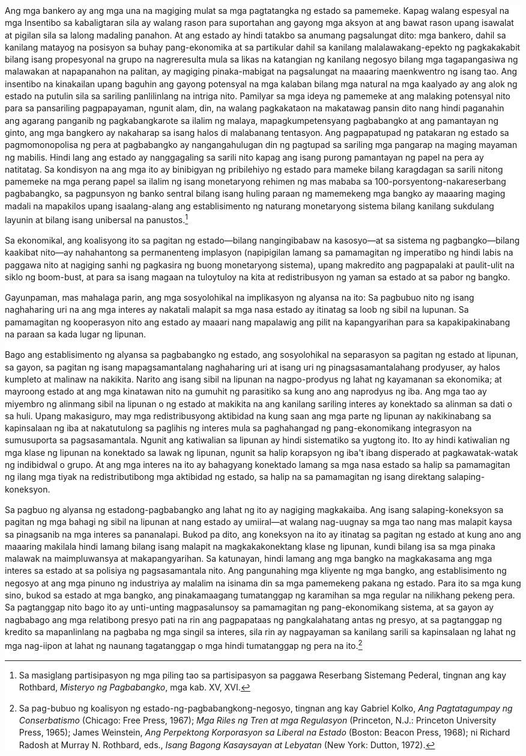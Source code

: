 Ang mga bankero ay ang mga una na magiging mulat sa mga pagtatangka ng estado sa pamemeke. Kapag walang espesyal na mga Insentibo sa kabaligtaran sila ay walang rason para suportahan ang gayong mga aksyon at ang bawat rason upang isawalat  at pigilan sila sa lalong madaling panahon. At ang estado ay hindi tatakbo sa anumang pagsalungat dito: mga bankero, dahil sa kanilang matayog na posisyon sa buhay pang-ekonomika at sa partikular dahil sa kanilang malalawakang-epekto ng pagkakakabit bilang isang propesyonal na grupo na nagreresulta mula sa likas na katangian ng kanilang negosyo bilang mga tagapangasiwa ng malawakan at napapanahon na palitan, ay magiging pinaka-mabigat na pagsalungat na maaaring maenkwentro ng isang tao. Ang insentibo na kinakailan upang baguhin ang gayong potensyal na mga kalaban bilang mga natural na mga kaalyado ay ang alok ng estado na putulin sila sa sariling panlilinlang na intriga nito. Pamilyar sa mga ideya ng pamemeke at ang malaking potensyal nito para sa pansariling pagpapayaman, ngunit alam, din, na walang pagkakataon na makatawag pansin dito nang hindi paganahin ang agarang panganib ng pagkabangkarote sa ilalim ng malaya, mapagkumpetensyang pagbabangko at ang pamantayan ng ginto, ang mga bangkero ay nakaharap sa isang halos di malabanang tentasyon. Ang pagpapatupad ng patakaran ng estado sa pagmomonopolisa ng pera at pagbabangko ay nangangahulugan din ng pagtupad sa sariling mga pangarap na maging mayaman ng mabilis. Hindi lang ang estado ay nanggagaling sa sarili nito kapag ang isang purong pamantayan ng papel na pera ay natitatag. Sa kondisyon na ang mga ito ay binibigyan ng pribilehiyo ng estado para mameke bilang karagdagan sa sarili nitong pamemeke na mga perang papel sa ilalim ng isang monetaryong rehimen ng mas mababa sa 100-porsyentong-nakareserbang pagbabangko, sa pagpunsyon ng banko sentral bilang isang huling paraan ng mamemekeng mga bangko ay maaaring maging madali na mapakilos upang isaalang-alang ang establisimento ng naturang monetaryong sistema bilang kanilang sukdulang layunin at bilang isang unibersal na panustos.[^16]

Sa ekonomikal, ang koalisyong ito sa pagitan ng estado—bilang nangingibabaw na kasosyo—at sa sistema ng pagbangko—bilang kaakibat nito—ay nahahantong sa permanenteng implasyon (napipigilan lamang sa pamamagitan ng imperatibo ng hindi labis na paggawa nito at nagiging sanhi ng pagkasira ng buong monetaryong sistema), upang makredito ang pagpapalaki at paulit-ulit na siklo ng boom-bust, at para sa isang magaan na tuloytuloy na kita at redistribusyon ng yaman sa estado at sa pabor ng bangko.

Gayunpaman, mas mahalaga parin, ang mga sosyolohikal na implikasyon ng alyansa na ito: Sa pagbubuo nito ng isang naghaharing uri na ang mga interes ay nakatali malapit sa mga nasa estado ay itinatag sa loob ng sibil na lupunan. Sa pamamagitan ng kooperasyon nito ang estado ay maaari nang mapalawig ang pilit na kapangyarihan para sa kapakipakinabang na paraan sa kada lugar ng lipunan.

Bago ang establisimento ng alyansa sa pagbabangko ng estado, ang sosyolohikal na separasyon sa pagitan ng estado at lipunan, sa gayon, sa pagitan ng isang mapagsamantalang naghaharing uri at isang uri ng pinagsasamantalahang prodyuser, ay halos kumpleto at malinaw na nakikita. Narito ang isang sibil na lipunan na nagpo-prodyus ng lahat ng kayamanan sa ekonomika; at mayroong estado at ang mga kinatawan nito na gumuhit ng parasitiko sa kung ano ang naprodyus ng iba. Ang mga tao ay miyembro ng alinmang sibil na lipunan o ng estado at makikita na ang kanilang sariling interes ay konektado sa alinman sa dati o sa huli. Upang makasiguro, may mga redistribusyong aktibidad na kung saan ang mga parte ng lipunan ay nakikinabang sa kapinsalaan ng iba at nakatutulong sa paglihis ng interes mula sa paghahangad ng pang-ekonomikang integrasyon na sumusuporta sa pagsasamantala. Ngunit ang katiwalian sa lipunan ay hindi sistematiko sa yugtong ito. Ito ay hindi katiwalian ng mga klase ng lipunan na konektado sa lawak ng lipunan, ngunit sa halip korapsyon ng iba't ibang disperado at pagkawatak-watak ng indibidwal o grupo. At ang mga interes na ito ay bahagyang konektado lamang sa mga nasa estado sa halip sa pamamagitan ng ilang mga tiyak na redistributibong mga aktibidad ng estado, sa halip na sa pamamagitan ng isang direktang salaping-koneksyon.

Sa pagbuo ng alyansa ng estadong-pagbabangko ang lahat ng ito ay nagiging magkakaiba. Ang isang salaping-koneksyon sa pagitan ng mga bahagi ng sibil na lipunan at nang estado ay umiiral—at walang nag-uugnay sa mga tao nang mas malapit kaysa sa pinagsanib na mga interes sa pananalapi. Bukod pa dito, ang koneksyon na ito ay itinatag sa pagitan ng estado at kung ano ang maaaring makilala hindi lamang bilang isang malapit na magkakakonektang klase ng lipunan, kundi bilang isa sa mga pinaka malawak na maimpluwansya at makapangyarihan. Sa katunayan, hindi lamang ang mga bangko na magkakasama ang mga interes sa estado at sa polisiya ng pagsasamantala nito. Ang pangunahing mga kliyente ng mga bangko, ang establisimento ng negosyo at ang mga pinuno ng industriya ay malalim na isinama din sa mga pamemekeng pakana ng estado. Para ito sa mga kung sino, bukod sa estado at mga bangko, ang pinakamaagang tumatanggap ng karamihan sa mga regular na nilikhang pekeng pera. Sa pagtanggap nito bago ito ay unti-unting magpasalunsoy sa pamamagitan ng pang-ekonomikang sistema, at sa gayon ay nagbabago ang mga relatibong presyo pati na rin ang pagpapataas ng pangkalahatang antas ng presyo, at sa pagtanggap ng kredito sa mapanlinlang na pagbaba ng mga singil sa interes, sila rin ay nagpayaman sa kanilang sarili sa kapinsalaan ng lahat ng mga nag-iipon at lahat ng naunang tagatanggap o mga hindi tumatanggap ng pera na ito.[^17]


[^16]: Sa masiglang partisipasyon ng mga piling tao sa partisipasyon sa paggawa Reserbang Sistemang Pederal, tingnan ang kay Rothbard, *Misteryo ng Pagbabangko*, mga kab. XV, XVI.
[^17]: Sa pag-bubuo ng  koalisyon ng estado-ng-pagbabangkong-negosyo, tingnan ang kay Gabriel Kolko, *Ang Pagtatagumpay ng Conserbatismo* (Chicago: Free Press, 1967); *Mga Riles ng Tren at mga Regulasyon* (Princeton, N.J.: Princeton University Press, 1965); James Weinstein, *Ang Perpektong Korporasyon sa Liberal na Estado* (Boston: Beacon Press, 1968); ni Richard Radosh at Murray N. Rothbard, eds., *Isang Bagong Kasaysayan at Lebyatan* (New York: Dutton, 1972).
[^18]: Sa maka-Marxi na tradisyon ang platapormang ito ng panlipunang pag-unlad ay tinatawag na “kapitalismo ng monopolyo”, “kapitalismo ng pananalapi.” o “kapitalismo ng monopolyon estado.”
[^19]: Upang kilalanin ang may malaking epekto na integrasyon ng mga interes ng estado at yaong mga piling tao na makapangyarihan sa ekonomiya, na hatid ng monopolisasyon ng pera at pagbabangko, ay hindi sinasabi na hindi maaaring magkasalungat na magmumula sa loob ng koalisyon na ito. Tulad ng nabanggit ng mas maaga, ang estado ay kinikilala rin, halimbawa, sa pamamagitan ng pangangailangan ng demokratisasyon sa konstitusyon nito. At ang proseso ng demokratiko ay maaaring lubos na magdala ng mga pahayag na egalitaryan o populistang sentimento sa ibabaw na salungat sa paborableng pakikitungo ng mga bangko at malaking negosyo ng estado. Gayunpaman, ito ay tiyak na ang pinansyal na kalikasan sa koneksyon ng negosyo ng estado na gumagawa ng gayong pangyayari ay malamang na hindi. Sapagkat hindi lamang ito magbibigay ng agarang banta sa piling kapangyarihan ng ekonomika; ito ay nagpapahiwatig din ng malubhang pagkalugi sa pananalapi sa kita ng estado, kahit hindi ito nagbabanta sa katatagan ng estado tulad nito. Samakatuwid ang isang makapangyarihang insentibo ay umiiral sa magkabilang panig upang makisanib pwersa sa pagsala ng anumang naturang sentimento sa labas ng prosesong pampulitika bago pa itong malawakang narinig at upang masiguro na ang lahat ng mga mapagkukunan sa kanilang utos na ang saklay ng mga alternatibong pampulitika na pinapapasok sa pampublikong talakayan ay sobrang napipigilan bilang sistematikong ibukod ang anumang pagsuring mabuti ng kanilang pinagsamang katiwalian ng pamemeke.